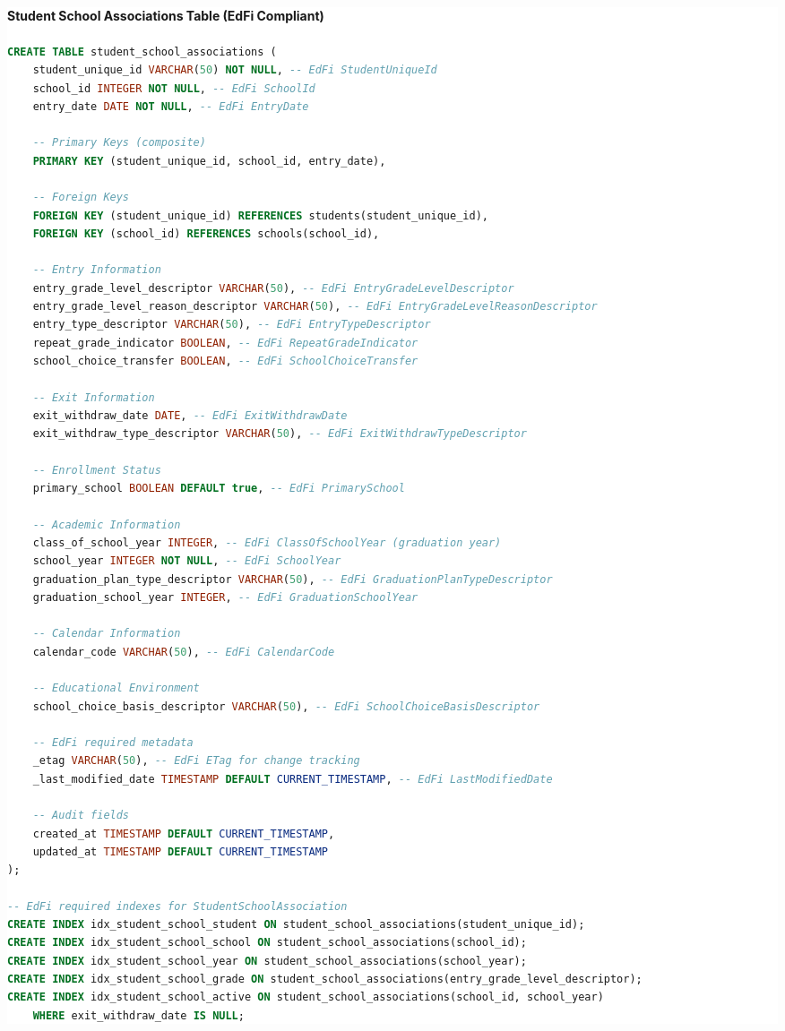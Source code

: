 #### Student School Associations Table (EdFi Compliant)
```sql
CREATE TABLE student_school_associations (
    student_unique_id VARCHAR(50) NOT NULL, -- EdFi StudentUniqueId
    school_id INTEGER NOT NULL, -- EdFi SchoolId
    entry_date DATE NOT NULL, -- EdFi EntryDate
    
    -- Primary Keys (composite)
    PRIMARY KEY (student_unique_id, school_id, entry_date),
    
    -- Foreign Keys
    FOREIGN KEY (student_unique_id) REFERENCES students(student_unique_id),
    FOREIGN KEY (school_id) REFERENCES schools(school_id),
    
    -- Entry Information
    entry_grade_level_descriptor VARCHAR(50), -- EdFi EntryGradeLevelDescriptor
    entry_grade_level_reason_descriptor VARCHAR(50), -- EdFi EntryGradeLevelReasonDescriptor  
    entry_type_descriptor VARCHAR(50), -- EdFi EntryTypeDescriptor
    repeat_grade_indicator BOOLEAN, -- EdFi RepeatGradeIndicator
    school_choice_transfer BOOLEAN, -- EdFi SchoolChoiceTransfer
    
    -- Exit Information  
    exit_withdraw_date DATE, -- EdFi ExitWithdrawDate
    exit_withdraw_type_descriptor VARCHAR(50), -- EdFi ExitWithdrawTypeDescriptor
    
    -- Enrollment Status
    primary_school BOOLEAN DEFAULT true, -- EdFi PrimarySchool
    
    -- Academic Information
    class_of_school_year INTEGER, -- EdFi ClassOfSchoolYear (graduation year)
    school_year INTEGER NOT NULL, -- EdFi SchoolYear
    graduation_plan_type_descriptor VARCHAR(50), -- EdFi GraduationPlanTypeDescriptor
    graduation_school_year INTEGER, -- EdFi GraduationSchoolYear
    
    -- Calendar Information
    calendar_code VARCHAR(50), -- EdFi CalendarCode
    
    -- Educational Environment
    school_choice_basis_descriptor VARCHAR(50), -- EdFi SchoolChoiceBasisDescriptor
    
    -- EdFi required metadata
    _etag VARCHAR(50), -- EdFi ETag for change tracking
    _last_modified_date TIMESTAMP DEFAULT CURRENT_TIMESTAMP, -- EdFi LastModifiedDate
    
    -- Audit fields
    created_at TIMESTAMP DEFAULT CURRENT_TIMESTAMP,
    updated_at TIMESTAMP DEFAULT CURRENT_TIMESTAMP
);

-- EdFi required indexes for StudentSchoolAssociation
CREATE INDEX idx_student_school_student ON student_school_associations(student_unique_id);
CREATE INDEX idx_student_school_school ON student_school_associations(school_id);
CREATE INDEX idx_student_school_year ON student_school_associations(school_year);
CREATE INDEX idx_student_school_grade ON student_school_associations(entry_grade_level_descriptor);
CREATE INDEX idx_student_school_active ON student_school_associations(school_id, school_year) 
    WHERE exit_withdraw_date IS NULL;
```
